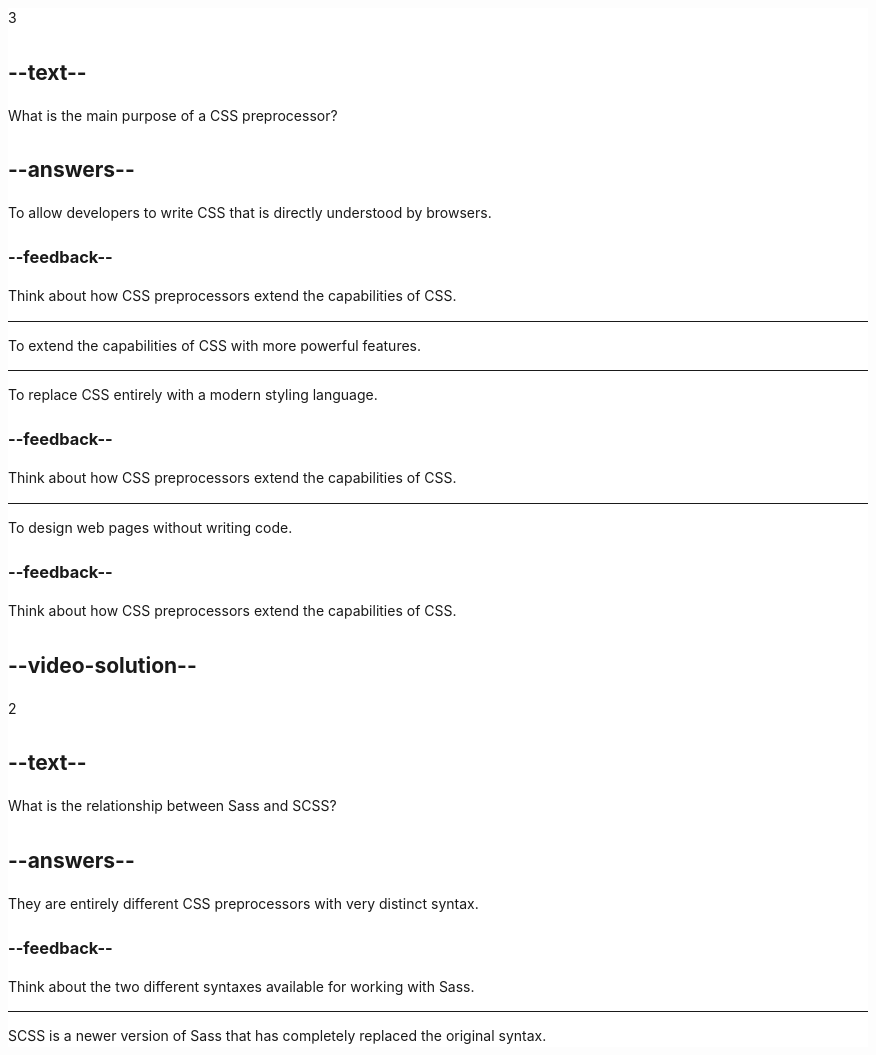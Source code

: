 3

## --text--

What is the main purpose of a CSS preprocessor?

## --answers--

To allow developers to write CSS that is directly understood by browsers.

### --feedback--

Think about how CSS preprocessors extend the capabilities of CSS.

---

To extend the capabilities of CSS with more powerful features.

---

To replace CSS entirely with a modern styling language.

### --feedback--

Think about how CSS preprocessors extend the capabilities of CSS.

---

To design web pages without writing code.

### --feedback--

Think about how CSS preprocessors extend the capabilities of CSS.

## --video-solution--

2

## --text--

What is the relationship between Sass and SCSS?

## --answers--

They are entirely different CSS preprocessors with very distinct syntax.

### --feedback--

Think about the two different syntaxes available for working with Sass.

---

SCSS is a newer version of Sass that has completely replaced the original syntax.
